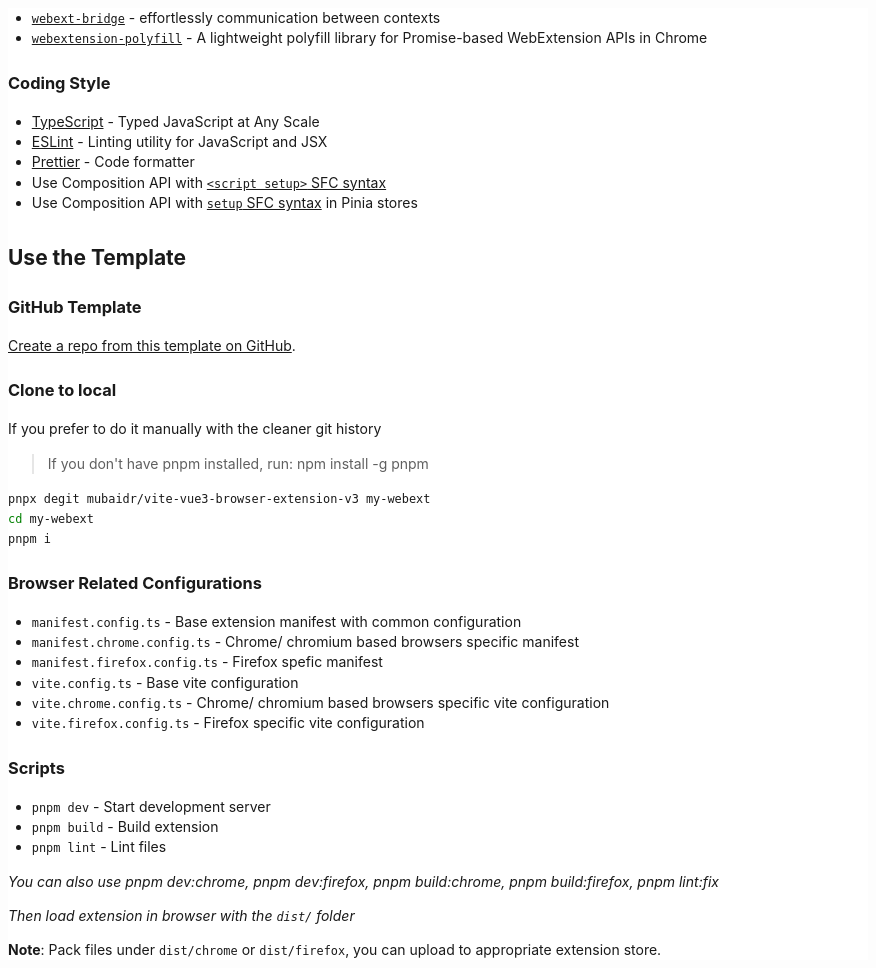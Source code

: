 - [`webext-bridge`](https://github.com/zikaari/webext-bridge) - effortlessly communication between contexts
- [`webextension-polyfill`](https://github.com/mozilla/webextension-polyfill) - A lightweight polyfill library for Promise-based WebExtension APIs in Chrome

### Coding Style

- [TypeScript](https://www.typescriptlang.org/) - Typed JavaScript at Any Scale
- [ESLint](https://eslint.org/) - Linting utility for JavaScript and JSX
- [Prettier](https://prettier.io/) - Code formatter
- Use Composition API with [`<script setup>` SFC syntax](https://github.com/vuejs/rfcs/pull/227)
- Use Composition API with [`setup` SFC syntax](https://pinia.vuejs.org/cookbook/composables.html#Setup-Stores) in Pinia stores

## Use the Template

### GitHub Template

[Create a repo from this template on GitHub](https://github.com/mubaidr/vite-vue3-browser-extension-v3/generate).

### Clone to local

If you prefer to do it manually with the cleaner git history

> If you don't have pnpm installed, run: npm install -g pnpm

```bash
pnpx degit mubaidr/vite-vue3-browser-extension-v3 my-webext
cd my-webext
pnpm i
```

### Browser Related Configurations

- `manifest.config.ts` - Base extension manifest with common configuration
- `manifest.chrome.config.ts` - Chrome/ chromium based browsers specific manifest
- `manifest.firefox.config.ts` - Firefox spefic manifest
- `vite.config.ts` - Base vite configuration
- `vite.chrome.config.ts` - Chrome/ chromium based browsers specific vite configuration
- `vite.firefox.config.ts` - Firefox specific vite configuration

### Scripts

- `pnpm dev` - Start development server
- `pnpm build` - Build extension
- `pnpm lint` - Lint files

_You can also use pnpm dev:chrome, pnpm dev:firefox, pnpm build:chrome, pnpm build:firefox, pnpm lint:fix_

_Then load extension in browser with the `dist/` folder_

**Note**: Pack files under `dist/chrome` or `dist/firefox`, you can upload to appropriate extension store.
